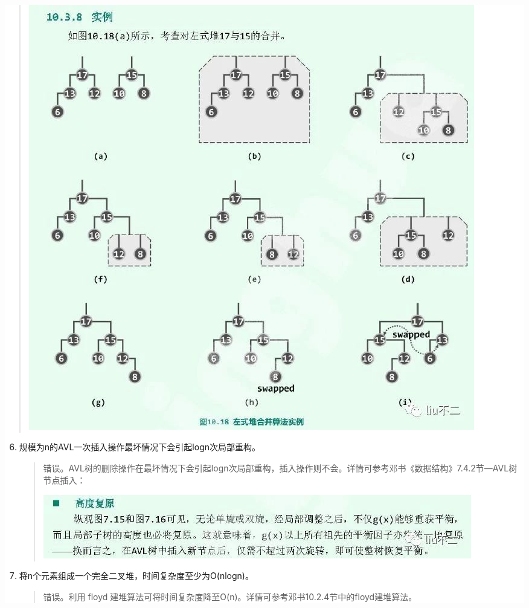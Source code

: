    > ![image-20221030155434762](./真题图片/image-20221030155434762.png)

6. 规模为n的AVL一次插入操作最坏情况下会引起logn次局部重构。

   > 错误。AVL树的删除操作在最坏情况下会引起logn次局部重构，插入操作则不会。详情可参考邓书《数据结构》7.4.2节—AVL树节点插入：
   >
   > ![image-20221030161023946](./真题图片/image-20221030161023946.png)

7. 将n个元素组成一个完全二叉堆，时间复杂度至少为O(nlogn)。

   > 错误。利用 floyd 建堆算法可将时间复杂度降至O(n)。详情可参考邓书10.2.4节中的floyd建堆算法。
